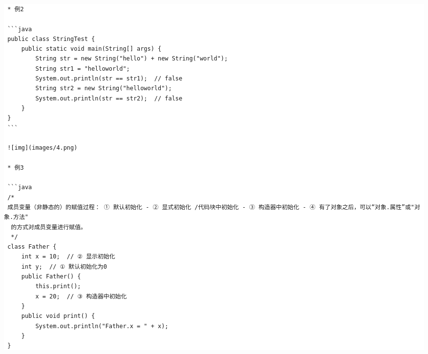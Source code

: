      * 例2

     ```java
     public class StringTest {
         public static void main(String[] args) {
             String str = new String("hello") + new String("world");
             String str1 = "helloworld";
             System.out.println(str == str1);  // false
             String str2 = new String("helloworld");
             System.out.println(str == str2);  // false
         }
     }
     ```

     ![img](images/4.png)

     * 例3

     ```java
     /*
     成员变量（非静态的）的赋值过程： ① 默认初始化 - ② 显式初始化 /代码块中初始化 - ③ 构造器中初始化 - ④ 有了对象之后，可以“对象.属性”或"对象.方法"
      的方式对成员变量进行赋值。
      */
     class Father {
         int x = 10;  // ② 显示初始化
         int y;  // ① 默认初始化为0
         public Father() {
             this.print();
             x = 20;  // ③ 构造器中初始化
         }
         public void print() {
             System.out.println("Father.x = " + x);
         }
     }
     
